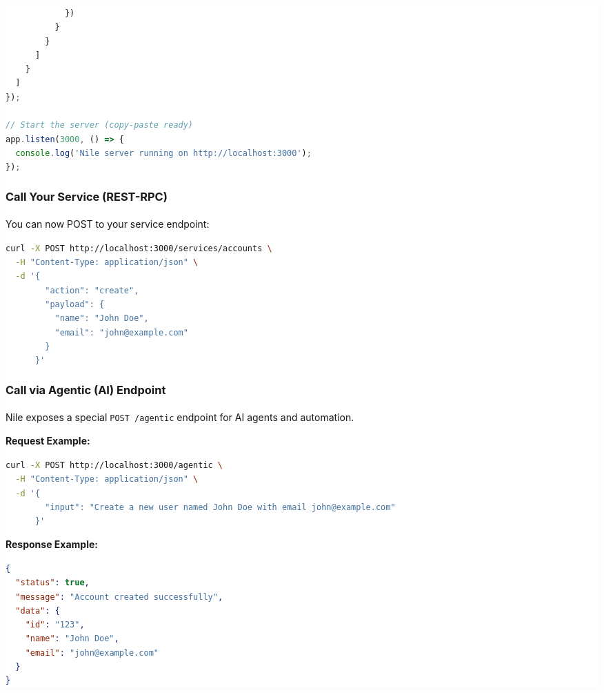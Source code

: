 ```typescript
            })
          }
        }
      ]
    }
  ]
});

// Start the server (copy-paste ready)
app.listen(3000, () => {
  console.log('Nile server running on http://localhost:3000');
});
```

### Call Your Service (REST-RPC)

You can now POST to your service endpoint:

```bash
curl -X POST http://localhost:3000/services/accounts \
  -H "Content-Type: application/json" \
  -d '{
        "action": "create",
        "payload": {
          "name": "John Doe",
          "email": "john@example.com"
        }
      }'
```

### Call via Agentic (AI) Endpoint

Nile exposes a special `POST /agentic` endpoint for AI agents and automation.

**Request Example:**

```bash
curl -X POST http://localhost:3000/agentic \
  -H "Content-Type: application/json" \
  -d '{
        "input": "Create a new user named John Doe with email john@example.com"
      }'
```

**Response Example:**

```json
{
  "status": true,
  "message": "Account created successfully",
  "data": {
    "id": "123",
    "name": "John Doe",
    "email": "john@example.com"
  }
}
```
